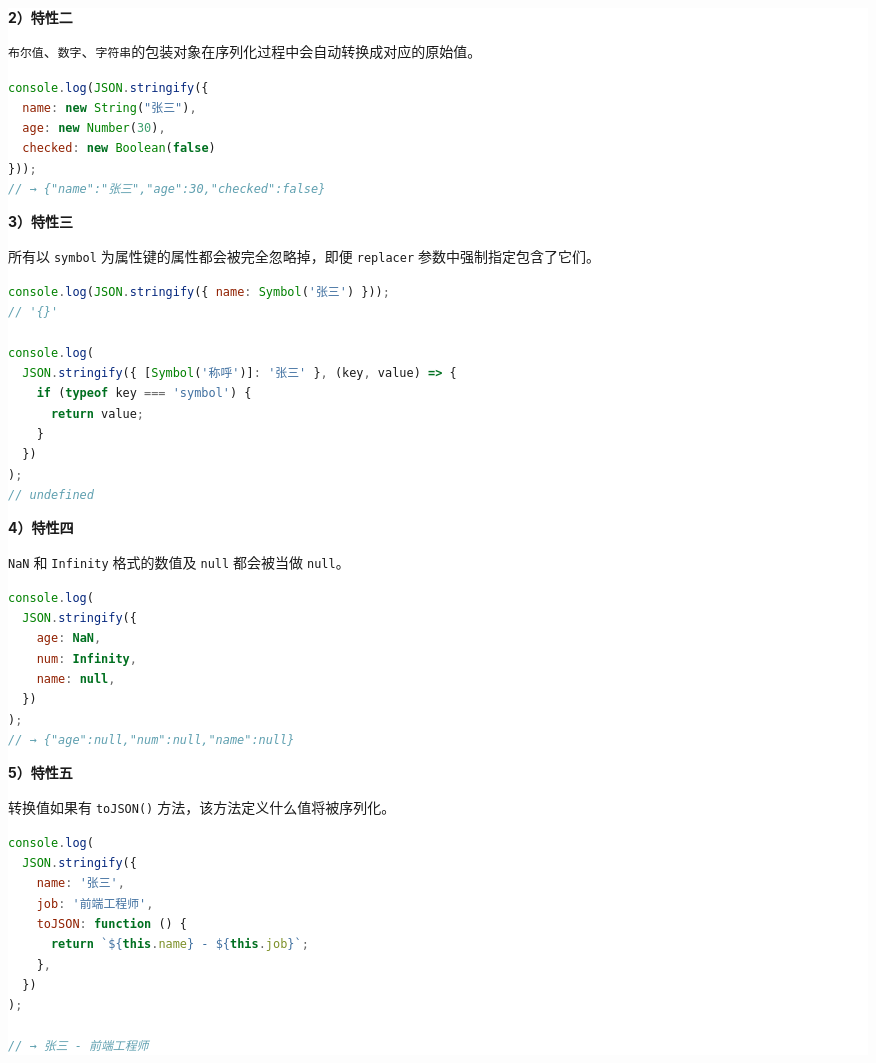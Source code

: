 **2）特性二**

`布尔值`、`数字`、`字符串`的包装对象在序列化过程中会自动转换成对应的原始值。

```javascript
console.log(JSON.stringify({
  name: new String("张三"),
  age: new Number(30),
  checked: new Boolean(false)
}));
// → {"name":"张三","age":30,"checked":false}
```

**3）特性三**

所有以 `symbol` 为属性键的属性都会被完全忽略掉，即便 `replacer` 参数中强制指定包含了它们。

```javascript
console.log(JSON.stringify({ name: Symbol('张三') }));
// '{}'

console.log(
  JSON.stringify({ [Symbol('称呼')]: '张三' }, (key, value) => {
    if (typeof key === 'symbol') {
      return value;
    }
  })
);
// undefined
```

**4）特性四**

`NaN` 和 `Infinity` 格式的数值及 `null` 都会被当做 `null`。

```javascript
console.log(
  JSON.stringify({
    age: NaN,
    num: Infinity,
    name: null,
  })
);
// → {"age":null,"num":null,"name":null}
```

**5）特性五**

转换值如果有 `toJSON()` 方法，该方法定义什么值将被序列化。

```javascript
console.log(
  JSON.stringify({
    name: '张三',
    job: '前端工程师',
    toJSON: function () {
      return `${this.name} - ${this.job}`;
    },
  })
);

// → 张三 - 前端工程师
```
